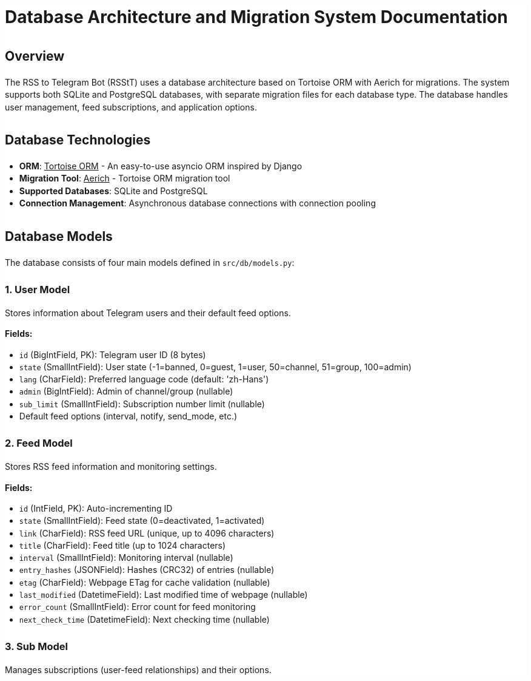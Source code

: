 # Database Architecture and Migration System Documentation

## Overview

The RSS to Telegram Bot (RSStT) uses a database architecture based on Tortoise ORM with Aerich for migrations. The system supports both SQLite and PostgreSQL databases, with separate migration files for each database type. The database handles user management, feed subscriptions, and application options.

## Database Technologies

- **ORM**: [Tortoise ORM](https://tortoise-orm.com/) - An easy-to-use asyncio ORM inspired by Django
- **Migration Tool**: [Aerich](https://github.com/tortoise/aerich) - Tortoise ORM migration tool
- **Supported Databases**: SQLite and PostgreSQL
- **Connection Management**: Asynchronous database connections with connection pooling

## Database Models

The database consists of four main models defined in `src/db/models.py`:

### 1. User Model
Stores information about Telegram users and their default feed options.

**Fields:**
- `id` (BigIntField, PK): Telegram user ID (8 bytes)
- `state` (SmallIntField): User state (-1=banned, 0=guest, 1=user, 50=channel, 51=group, 100=admin)
- `lang` (CharField): Preferred language code (default: 'zh-Hans')
- `admin` (BigIntField): Admin of channel/group (nullable)
- `sub_limit` (SmallIntField): Subscription number limit (nullable)
- Default feed options (interval, notify, send_mode, etc.)

### 2. Feed Model
Stores RSS feed information and monitoring settings.

**Fields:**
- `id` (IntField, PK): Auto-incrementing ID
- `state` (SmallIntField): Feed state (0=deactivated, 1=activated)
- `link` (CharField): RSS feed URL (unique, up to 4096 characters)
- `title` (CharField): Feed title (up to 1024 characters)
- `interval` (SmallIntField): Monitoring interval (nullable)
- `entry_hashes` (JSONField): Hashes (CRC32) of entries (nullable)
- `etag` (CharField): Webpage ETag for cache validation (nullable)
- `last_modified` (DatetimeField): Last modified time of webpage (nullable)
- `error_count` (SmallIntField): Error count for feed monitoring
- `next_check_time` (DatetimeField): Next checking time (nullable)

### 3. Sub Model
Manages subscriptions (user-feed relationships) and their options.
